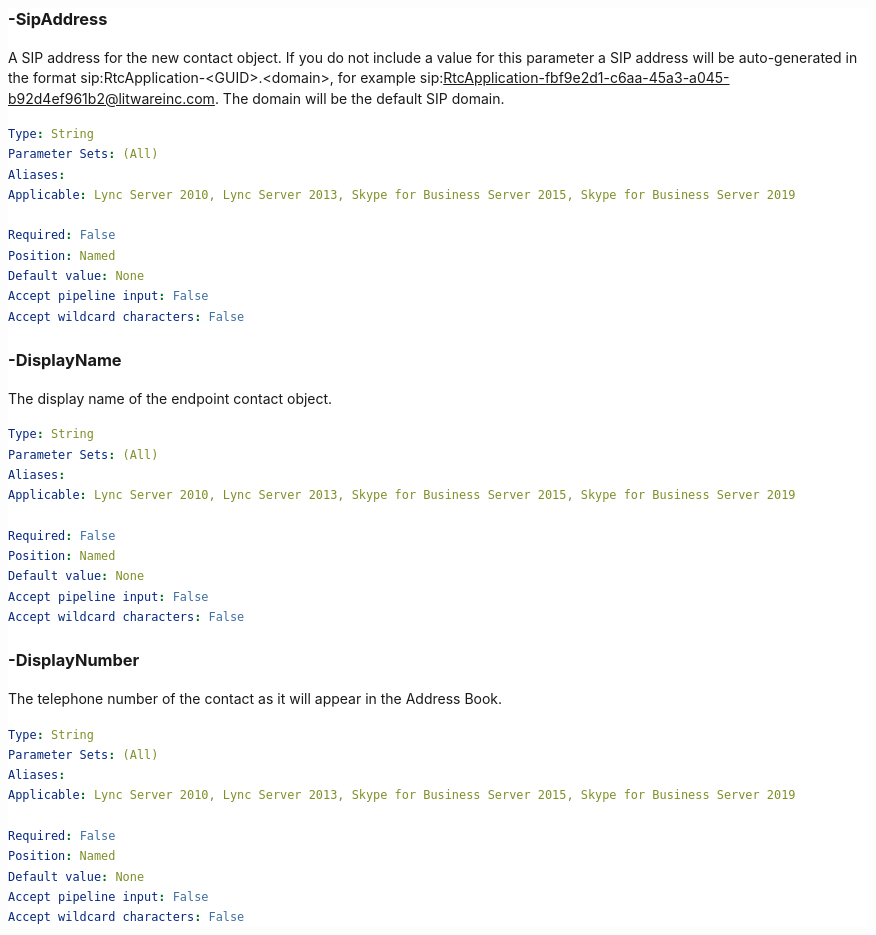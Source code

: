 ### -SipAddress
A SIP address for the new contact object.
If you do not include a value for this parameter a SIP address will be auto-generated in the format sip:RtcApplication-\<GUID\>.\<domain\>, for example sip:RtcApplication-fbf9e2d1-c6aa-45a3-a045-b92d4ef961b2@litwareinc.com.
The domain will be the default SIP domain.

```yaml
Type: String
Parameter Sets: (All)
Aliases: 
Applicable: Lync Server 2010, Lync Server 2013, Skype for Business Server 2015, Skype for Business Server 2019

Required: False
Position: Named
Default value: None
Accept pipeline input: False
Accept wildcard characters: False
```

### -DisplayName
The display name of the endpoint contact object.

```yaml
Type: String
Parameter Sets: (All)
Aliases: 
Applicable: Lync Server 2010, Lync Server 2013, Skype for Business Server 2015, Skype for Business Server 2019

Required: False
Position: Named
Default value: None
Accept pipeline input: False
Accept wildcard characters: False
```

### -DisplayNumber
The telephone number of the contact as it will appear in the Address Book.

```yaml
Type: String
Parameter Sets: (All)
Aliases: 
Applicable: Lync Server 2010, Lync Server 2013, Skype for Business Server 2015, Skype for Business Server 2019

Required: False
Position: Named
Default value: None
Accept pipeline input: False
Accept wildcard characters: False
```
